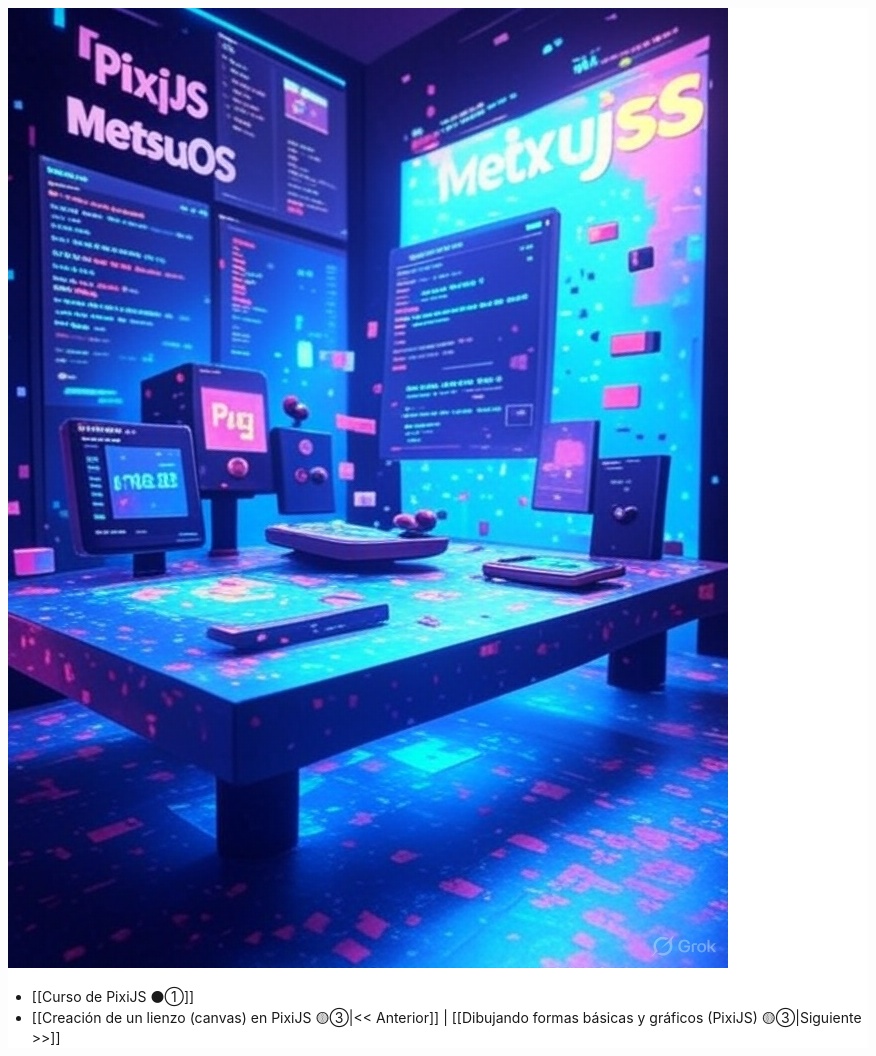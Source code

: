 ![Integrando Pixi con MetsuOS](PublicBrain/_resources/19759e73f28dce00baeff950578f3cf6_MD5.jpg)

 * [[Curso de PixiJS ⚫①]]
* [[Creación de un lienzo (canvas) en PixiJS 🟡③|<< Anterior]] | [[Dibujando formas básicas y gráficos (PixiJS) 🟡③|Siguiente >>]]
